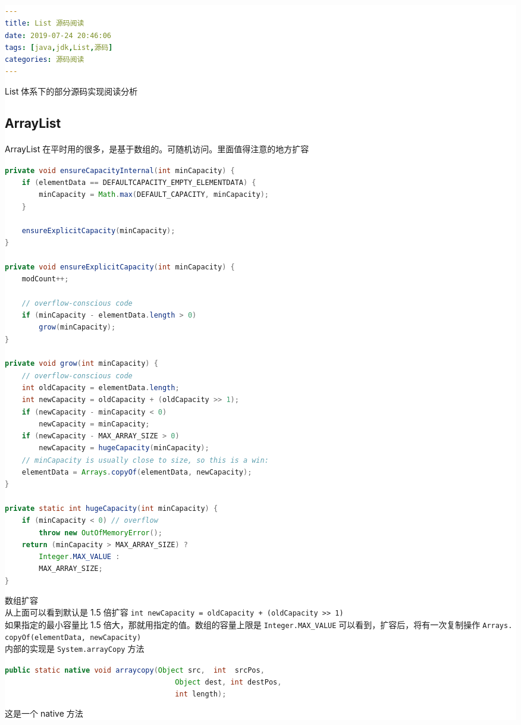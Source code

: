 ```yaml
---
title: List 源码阅读
date: 2019-07-24 20:46:06
tags: [java,jdk,List,源码]
categories: 源码阅读
---
```


List 体系下的部分源码实现阅读分析   

## ArrayList    
ArrayList 在平时用的很多，是基于数组的。可随机访问。里面值得注意的地方扩容 
```java
private void ensureCapacityInternal(int minCapacity) {
    if (elementData == DEFAULTCAPACITY_EMPTY_ELEMENTDATA) {
        minCapacity = Math.max(DEFAULT_CAPACITY, minCapacity);
    }

    ensureExplicitCapacity(minCapacity);
}

private void ensureExplicitCapacity(int minCapacity) {
    modCount++;

    // overflow-conscious code
    if (minCapacity - elementData.length > 0)
        grow(minCapacity);
}

private void grow(int minCapacity) {
    // overflow-conscious code
    int oldCapacity = elementData.length;
    int newCapacity = oldCapacity + (oldCapacity >> 1);
    if (newCapacity - minCapacity < 0)
        newCapacity = minCapacity;
    if (newCapacity - MAX_ARRAY_SIZE > 0)
        newCapacity = hugeCapacity(minCapacity);
    // minCapacity is usually close to size, so this is a win:
    elementData = Arrays.copyOf(elementData, newCapacity);
}

private static int hugeCapacity(int minCapacity) {
    if (minCapacity < 0) // overflow
        throw new OutOfMemoryError();
    return (minCapacity > MAX_ARRAY_SIZE) ?
        Integer.MAX_VALUE :
        MAX_ARRAY_SIZE;
}
``` 
数组扩容    
从上面可以看到默认是 1.5 倍扩容 `int newCapacity = oldCapacity + (oldCapacity >> 1)`    
如果指定的最小容量比 1.5 倍大，那就用指定的值。数组的容量上限是 `Integer.MAX_VALUE` 
可以看到，扩容后，将有一次复制操作 `Arrays.copyOf(elementData, newCapacity)`    
内部的实现是 `System.arrayCopy` 方法    
```java
public static native void arraycopy(Object src,  int  srcPos,
                                        Object dest, int destPos,
                                        int length);
``` 
这是一个 native 方法    
